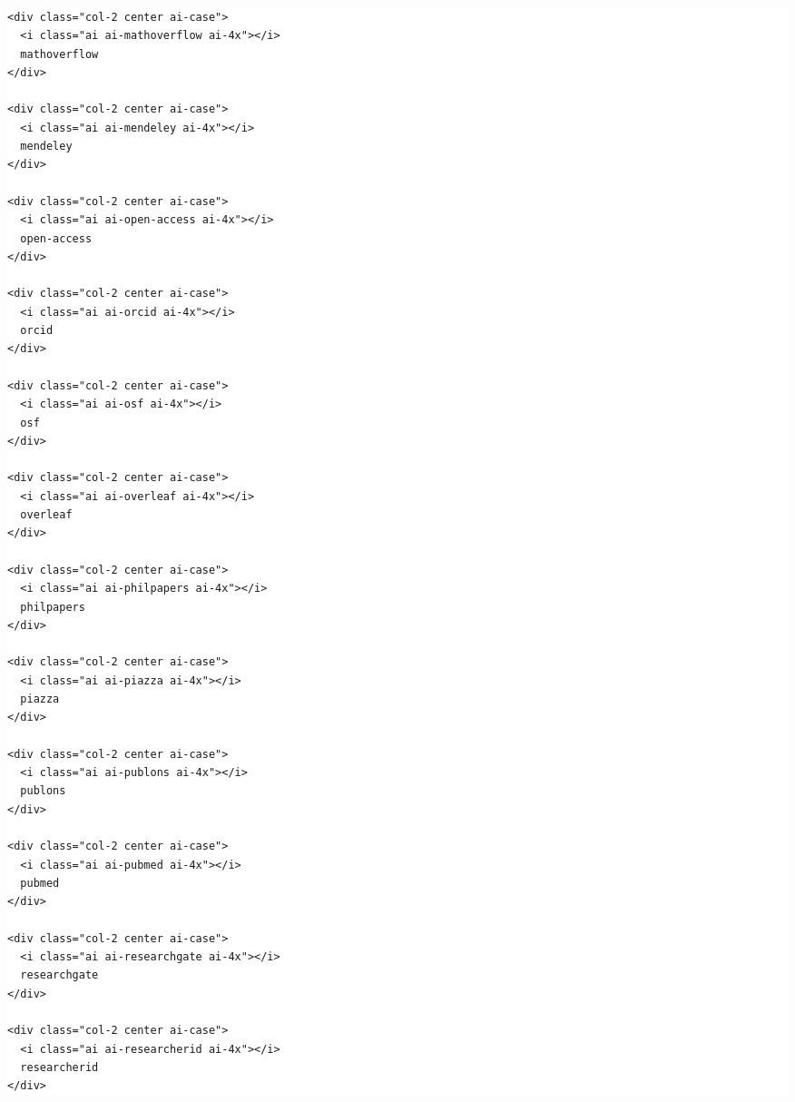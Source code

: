     <div class="col-2 center ai-case">
      <i class="ai ai-mathoverflow ai-4x"></i>
      mathoverflow
    </div>

    <div class="col-2 center ai-case">
      <i class="ai ai-mendeley ai-4x"></i>
      mendeley
    </div>

    <div class="col-2 center ai-case">
      <i class="ai ai-open-access ai-4x"></i>
      open-access
    </div>

    <div class="col-2 center ai-case">
      <i class="ai ai-orcid ai-4x"></i>
      orcid
    </div>

    <div class="col-2 center ai-case">
      <i class="ai ai-osf ai-4x"></i>
      osf
    </div>

    <div class="col-2 center ai-case">
      <i class="ai ai-overleaf ai-4x"></i>
      overleaf
    </div>

    <div class="col-2 center ai-case">
      <i class="ai ai-philpapers ai-4x"></i>
      philpapers
    </div>

    <div class="col-2 center ai-case">
      <i class="ai ai-piazza ai-4x"></i>
      piazza
    </div>

    <div class="col-2 center ai-case">
      <i class="ai ai-publons ai-4x"></i>
      publons
    </div>

    <div class="col-2 center ai-case">
      <i class="ai ai-pubmed ai-4x"></i>
      pubmed
    </div>

    <div class="col-2 center ai-case">
      <i class="ai ai-researchgate ai-4x"></i>
      researchgate
    </div>
    
    <div class="col-2 center ai-case">
      <i class="ai ai-researcherid ai-4x"></i>
      researcherid
    </div>

